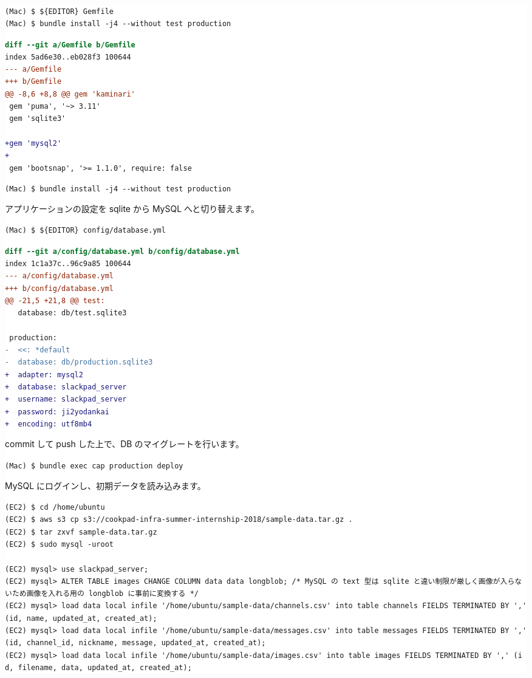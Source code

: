 ```
(Mac) $ ${EDITOR} Gemfile
(Mac) $ bundle install -j4 --without test production
```

```diff
diff --git a/Gemfile b/Gemfile
index 5ad6e30..eb028f3 100644
--- a/Gemfile
+++ b/Gemfile
@@ -8,6 +8,8 @@ gem 'kaminari'
 gem 'puma', '~> 3.11'
 gem 'sqlite3'

+gem 'mysql2'
+
 gem 'bootsnap', '>= 1.1.0', require: false
```

```
(Mac) $ bundle install -j4 --without test production
```

アプリケーションの設定を sqlite から MySQL へと切り替えます。

```
(Mac) $ ${EDITOR} config/database.yml
```

```diff
diff --git a/config/database.yml b/config/database.yml
index 1c1a37c..96c9a85 100644
--- a/config/database.yml
+++ b/config/database.yml
@@ -21,5 +21,8 @@ test:
   database: db/test.sqlite3

 production:
-  <<: *default
-  database: db/production.sqlite3
+  adapter: mysql2
+  database: slackpad_server
+  username: slackpad_server
+  password: ji2yodankai
+  encoding: utf8mb4
```

commit して push した上で、DB のマイグレートを行います。

```
(Mac) $ bundle exec cap production deploy
```

MySQL にログインし、初期データを読み込みます。

```
(EC2) $ cd /home/ubuntu
(EC2) $ aws s3 cp s3://cookpad-infra-summer-internship-2018/sample-data.tar.gz .
(EC2) $ tar zxvf sample-data.tar.gz
(EC2) $ sudo mysql -uroot

(EC2) mysql> use slackpad_server;
(EC2) mysql> ALTER TABLE images CHANGE COLUMN data data longblob; /* MySQL の text 型は sqlite と違い制限が厳しく画像が入らないため画像を入れる用の longblob に事前に変換する */
(EC2) mysql> load data local infile '/home/ubuntu/sample-data/channels.csv' into table channels FIELDS TERMINATED BY ',' (id, name, updated_at, created_at);
(EC2) mysql> load data local infile '/home/ubuntu/sample-data/messages.csv' into table messages FIELDS TERMINATED BY ',' (id, channel_id, nickname, message, updated_at, created_at);
(EC2) mysql> load data local infile '/home/ubuntu/sample-data/images.csv' into table images FIELDS TERMINATED BY ',' (id, filename, data, updated_at, created_at);
```